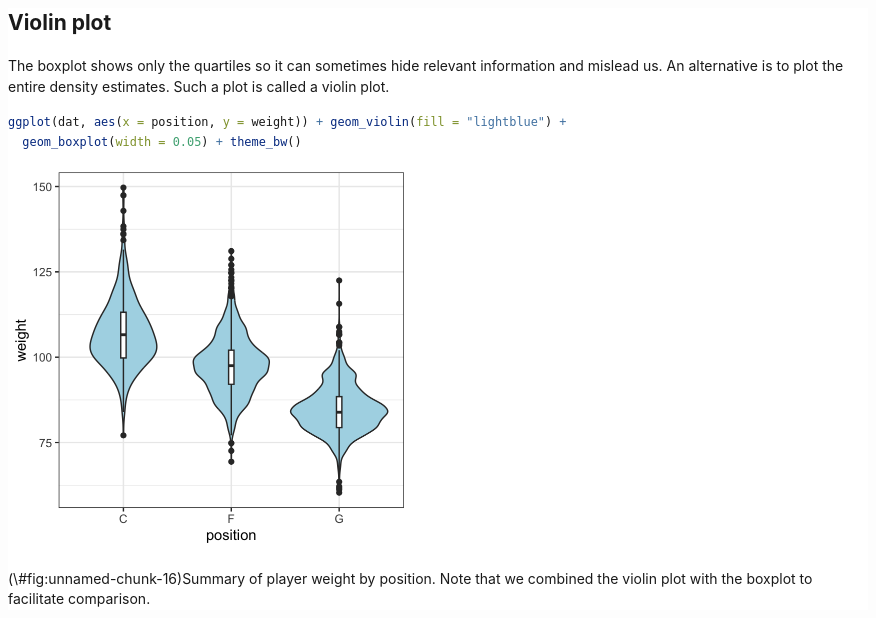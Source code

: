 ## Violin plot

The boxplot shows only the quartiles so it can sometimes hide relevant information and mislead us. An alternative is to plot the entire density estimates. Such a plot is called a violin plot.


``` r
ggplot(dat, aes(x = position, y = weight)) + geom_violin(fill = "lightblue") + 
  geom_boxplot(width = 0.05) + theme_bw()
```

<div class="figure">
<img src="07-Summarizing-data-02_files/figure-html/unnamed-chunk-16-1.png" alt="Summary of player weight by position. Note that we combined the violin plot with the boxplot to facilitate comparison." width="403.2" />
<p class="caption">(\#fig:unnamed-chunk-16)Summary of player weight by position. Note that we combined the violin plot with the boxplot to facilitate comparison.</p>
</div>
